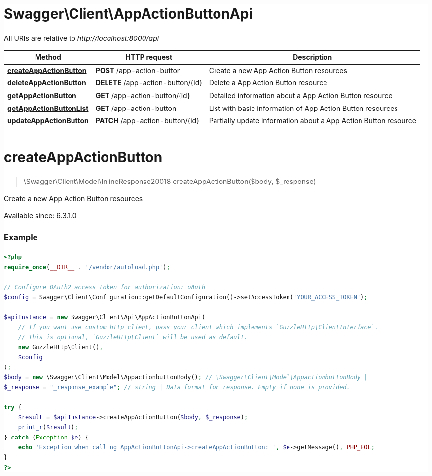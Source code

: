 # Swagger\Client\AppActionButtonApi

All URIs are relative to *http://localhost:8000/api*

Method | HTTP request | Description
------------- | ------------- | -------------
[**createAppActionButton**](AppActionButtonApi.md#createappactionbutton) | **POST** /app-action-button | Create a new App Action Button resources
[**deleteAppActionButton**](AppActionButtonApi.md#deleteappactionbutton) | **DELETE** /app-action-button/{id} | Delete a App Action Button resource
[**getAppActionButton**](AppActionButtonApi.md#getappactionbutton) | **GET** /app-action-button/{id} | Detailed information about a App Action Button resource
[**getAppActionButtonList**](AppActionButtonApi.md#getappactionbuttonlist) | **GET** /app-action-button | List with basic information of App Action Button resources
[**updateAppActionButton**](AppActionButtonApi.md#updateappactionbutton) | **PATCH** /app-action-button/{id} | Partially update information about a App Action Button resource

# **createAppActionButton**
> \Swagger\Client\Model\InlineResponse20018 createAppActionButton($body, $_response)

Create a new App Action Button resources

Available since: 6.3.1.0

### Example
```php
<?php
require_once(__DIR__ . '/vendor/autoload.php');

// Configure OAuth2 access token for authorization: oAuth
$config = Swagger\Client\Configuration::getDefaultConfiguration()->setAccessToken('YOUR_ACCESS_TOKEN');

$apiInstance = new Swagger\Client\Api\AppActionButtonApi(
    // If you want use custom http client, pass your client which implements `GuzzleHttp\ClientInterface`.
    // This is optional, `GuzzleHttp\Client` will be used as default.
    new GuzzleHttp\Client(),
    $config
);
$body = new \Swagger\Client\Model\AppactionbuttonBody(); // \Swagger\Client\Model\AppactionbuttonBody | 
$_response = "_response_example"; // string | Data format for response. Empty if none is provided.

try {
    $result = $apiInstance->createAppActionButton($body, $_response);
    print_r($result);
} catch (Exception $e) {
    echo 'Exception when calling AppActionButtonApi->createAppActionButton: ', $e->getMessage(), PHP_EOL;
}
?>
```
